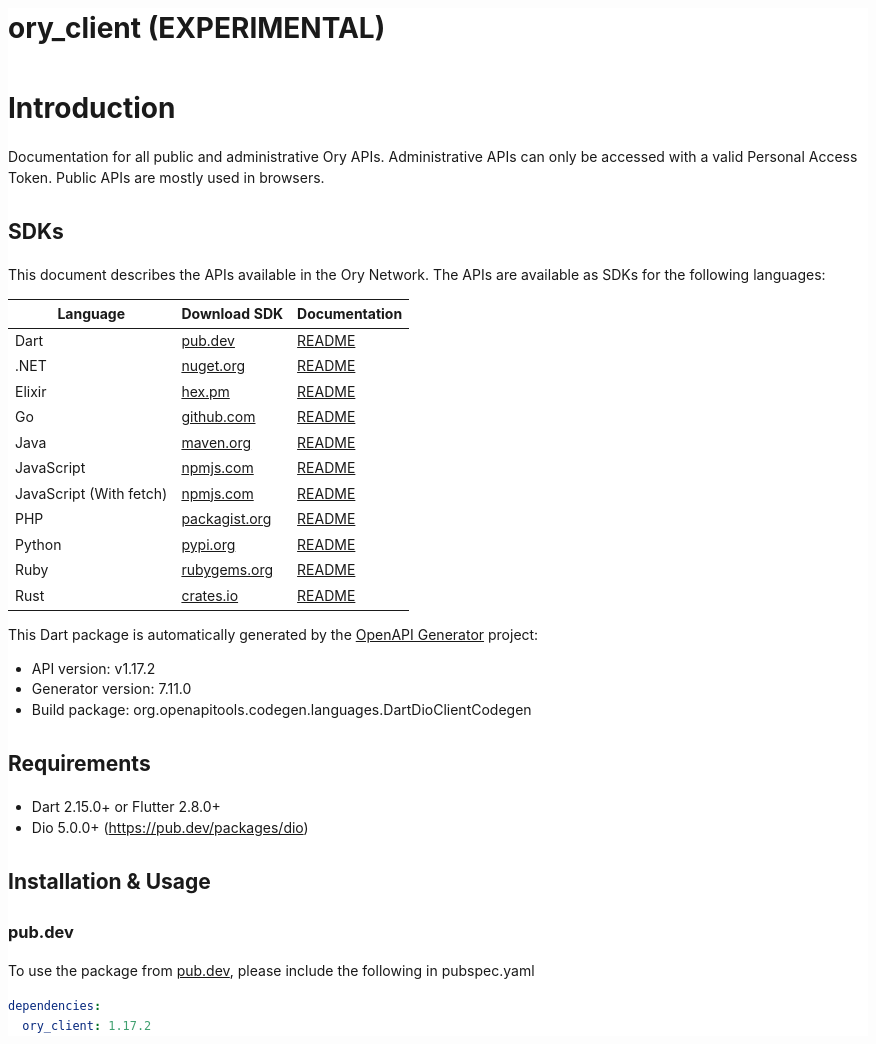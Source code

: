 # ory_client (EXPERIMENTAL)
# Introduction
Documentation for all public and administrative Ory APIs. Administrative APIs can only be accessed
with a valid Personal Access Token. Public APIs are mostly used in browsers.

## SDKs
This document describes the APIs available in the Ory Network. The APIs are available as SDKs for the following languages:

| Language       | Download SDK                                                     | Documentation                                                                        |
| -------------- | ---------------------------------------------------------------- | ------------------------------------------------------------------------------------ |
| Dart           | [pub.dev](https://pub.dev/packages/ory_client)                   | [README](https://github.com/ory/sdk/blob/master/clients/client/dart/README.md)       |
| .NET           | [nuget.org](https://www.nuget.org/packages/Ory.Client/)          | [README](https://github.com/ory/sdk/blob/master/clients/client/dotnet/README.md)     |
| Elixir         | [hex.pm](https://hex.pm/packages/ory_client)                     | [README](https://github.com/ory/sdk/blob/master/clients/client/elixir/README.md)     |
| Go             | [github.com](https://github.com/ory/client-go)                   | [README](https://github.com/ory/sdk/blob/master/clients/client/go/README.md)         |
| Java           | [maven.org](https://search.maven.org/artifact/sh.ory/ory-client) | [README](https://github.com/ory/sdk/blob/master/clients/client/java/README.md)       |
| JavaScript     | [npmjs.com](https://www.npmjs.com/package/@ory/client)           | [README](https://github.com/ory/sdk/blob/master/clients/client/typescript/README.md) |
| JavaScript (With fetch) | [npmjs.com](https://www.npmjs.com/package/@ory/client-fetch)           | [README](https://github.com/ory/sdk/blob/master/clients/client/typescript-fetch/README.md) | 
| PHP            | [packagist.org](https://packagist.org/packages/ory/client)       | [README](https://github.com/ory/sdk/blob/master/clients/client/php/README.md)        |
| Python         | [pypi.org](https://pypi.org/project/ory-client/)                 | [README](https://github.com/ory/sdk/blob/master/clients/client/python/README.md)     |
| Ruby           | [rubygems.org](https://rubygems.org/gems/ory-client)             | [README](https://github.com/ory/sdk/blob/master/clients/client/ruby/README.md)       |
| Rust           | [crates.io](https://crates.io/crates/ory-client)                 | [README](https://github.com/ory/sdk/blob/master/clients/client/rust/README.md)       |


This Dart package is automatically generated by the [OpenAPI Generator](https://openapi-generator.tech) project:

- API version: v1.17.2
- Generator version: 7.11.0
- Build package: org.openapitools.codegen.languages.DartDioClientCodegen

## Requirements

* Dart 2.15.0+ or Flutter 2.8.0+
* Dio 5.0.0+ (https://pub.dev/packages/dio)

## Installation & Usage

### pub.dev
To use the package from [pub.dev](https://pub.dev), please include the following in pubspec.yaml
```yaml
dependencies:
  ory_client: 1.17.2
```
